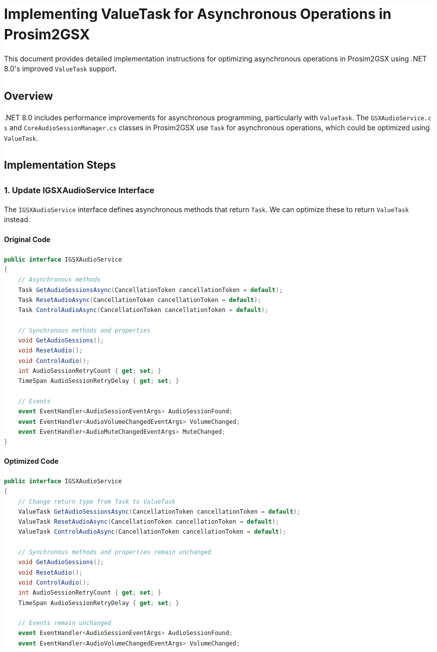 # Implementing ValueTask for Asynchronous Operations in Prosim2GSX

This document provides detailed implementation instructions for optimizing asynchronous operations in Prosim2GSX using .NET 8.0's improved `ValueTask` support.

## Overview

.NET 8.0 includes performance improvements for asynchronous programming, particularly with `ValueTask`. The `GSXAudioService.cs` and `CoreAudioSessionManager.cs` classes in Prosim2GSX use `Task` for asynchronous operations, which could be optimized using `ValueTask`.

## Implementation Steps

### 1. Update IGSXAudioService Interface

The `IGSXAudioService` interface defines asynchronous methods that return `Task`. We can optimize these to return `ValueTask` instead.

#### Original Code

```csharp
public interface IGSXAudioService
{
    // Asynchronous methods
    Task GetAudioSessionsAsync(CancellationToken cancellationToken = default);
    Task ResetAudioAsync(CancellationToken cancellationToken = default);
    Task ControlAudioAsync(CancellationToken cancellationToken = default);
    
    // Synchronous methods and properties
    void GetAudioSessions();
    void ResetAudio();
    void ControlAudio();
    int AudioSessionRetryCount { get; set; }
    TimeSpan AudioSessionRetryDelay { get; set; }
    
    // Events
    event EventHandler<AudioSessionEventArgs> AudioSessionFound;
    event EventHandler<AudioVolumeChangedEventArgs> VolumeChanged;
    event EventHandler<AudioMuteChangedEventArgs> MuteChanged;
}
```

#### Optimized Code

```csharp
public interface IGSXAudioService
{
    // Change return type from Task to ValueTask
    ValueTask GetAudioSessionsAsync(CancellationToken cancellationToken = default);
    ValueTask ResetAudioAsync(CancellationToken cancellationToken = default);
    ValueTask ControlAudioAsync(CancellationToken cancellationToken = default);
    
    // Synchronous methods and properties remain unchanged
    void GetAudioSessions();
    void ResetAudio();
    void ControlAudio();
    int AudioSessionRetryCount { get; set; }
    TimeSpan AudioSessionRetryDelay { get; set; }
    
    // Events remain unchanged
    event EventHandler<AudioSessionEventArgs> AudioSessionFound;
    event EventHandler<AudioVolumeChangedEventArgs> VolumeChanged;
```